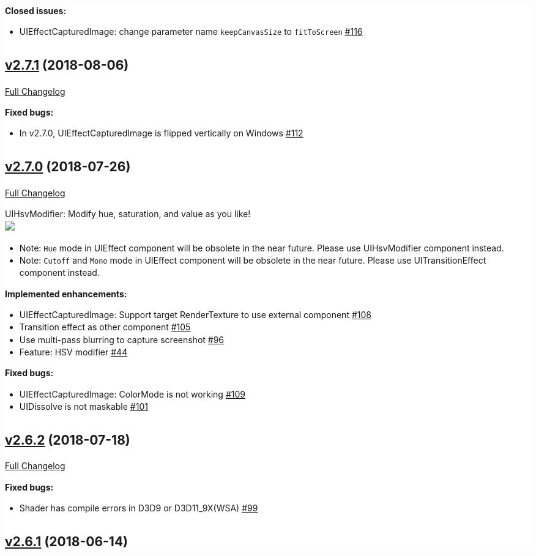 **Closed issues:**

- UIEffectCapturedImage: change parameter name `keepCanvasSize` to `fitToScreen` [\#116](https://github.com/mob-sakai/UIEffect/issues/116)

## [v2.7.1](https://github.com/mob-sakai/UIEffect/tree/v2.7.1) (2018-08-06)

[Full Changelog](https://github.com/mob-sakai/UIEffect/compare/v2.7.0...v2.7.1)

**Fixed bugs:**

- In v2.7.0, UIEffectCapturedImage is flipped vertically on Windows [\#112](https://github.com/mob-sakai/UIEffect/issues/112)

## [v2.7.0](https://github.com/mob-sakai/UIEffect/tree/v2.7.0) (2018-07-26)

[Full Changelog](https://github.com/mob-sakai/UIEffect/compare/v2.6.2...v2.7.0)

UIHsvModifier: Modify hue, saturation, and value as you like!  
![](https://user-images.githubusercontent.com/12690315/43200006-d6e2bf54-904e-11e8-9f22-0c0f9ce5912f.gif)  

* Note: `Hue` mode in UIEffect component will be obsolete in the near future. Please use UIHsvModifier component instead.
* Note: `Cutoff` and `Mono` mode in UIEffect component will be obsolete in the near future. Please use UITransitionEffect component instead.

**Implemented enhancements:**

- UIEffectCapturedImage: Support target RenderTexture to use external component [\#108](https://github.com/mob-sakai/UIEffect/issues/108)
- Transition effect as other component [\#105](https://github.com/mob-sakai/UIEffect/issues/105)
- Use multi-pass blurring to capture screenshot [\#96](https://github.com/mob-sakai/UIEffect/issues/96)
- Feature: HSV modifier [\#44](https://github.com/mob-sakai/UIEffect/issues/44)

**Fixed bugs:**

- UIEffectCapturedImage: ColorMode is not working [\#109](https://github.com/mob-sakai/UIEffect/issues/109)
- UIDissolve is not maskable [\#101](https://github.com/mob-sakai/UIEffect/issues/101)

## [v2.6.2](https://github.com/mob-sakai/UIEffect/tree/v2.6.2) (2018-07-18)

[Full Changelog](https://github.com/mob-sakai/UIEffect/compare/v2.6.1...v2.6.2)

**Fixed bugs:**

- Shader has compile errors in D3D9 or D3D11\_9X\(WSA\) [\#99](https://github.com/mob-sakai/UIEffect/issues/99)

## [v2.6.1](https://github.com/mob-sakai/UIEffect/tree/v2.6.1) (2018-06-14)
